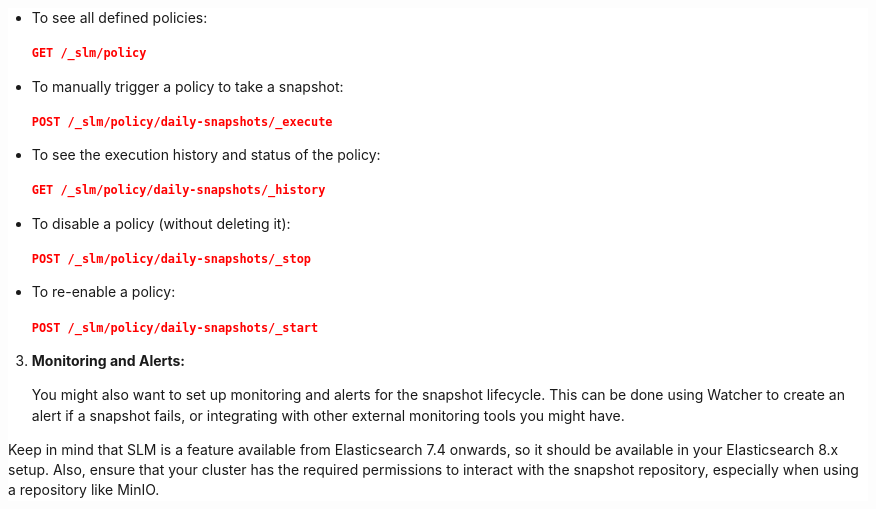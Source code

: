    - To see all defined policies:
     
     ```json
     GET /_slm/policy
     ```

   - To manually trigger a policy to take a snapshot:

     ```json
     POST /_slm/policy/daily-snapshots/_execute
     ```

   - To see the execution history and status of the policy:

     ```json
     GET /_slm/policy/daily-snapshots/_history
     ```

   - To disable a policy (without deleting it):

     ```json
     POST /_slm/policy/daily-snapshots/_stop
     ```

   - To re-enable a policy:

     ```json
     POST /_slm/policy/daily-snapshots/_start
     ```

3. **Monitoring and Alerts:**

   You might also want to set up monitoring and alerts for the snapshot lifecycle. This can be done using Watcher to create an alert if a snapshot fails, or integrating with other external monitoring tools you might have.

Keep in mind that SLM is a feature available from Elasticsearch 7.4 onwards, so it should be available in your Elasticsearch 8.x setup. Also, ensure that your cluster has the required permissions to interact with the snapshot repository, especially when using a repository like MinIO.
